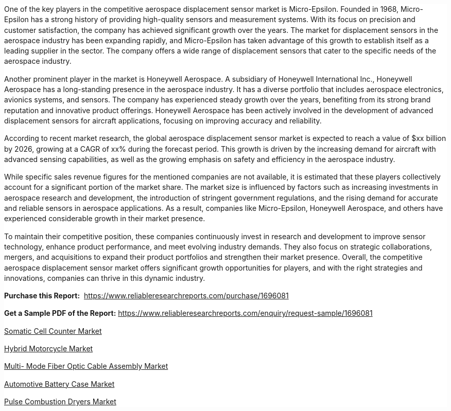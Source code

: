 <p><p>One of the key players in the competitive aerospace displacement sensor market is Micro-Epsilon. Founded in 1968, Micro-Epsilon has a strong history of providing high-quality sensors and measurement systems. With its focus on precision and customer satisfaction, the company has achieved significant growth over the years. The market for displacement sensors in the aerospace industry has been expanding rapidly, and Micro-Epsilon has taken advantage of this growth to establish itself as a leading supplier in the sector. The company offers a wide range of displacement sensors that cater to the specific needs of the aerospace industry.</p><p>Another prominent player in the market is Honeywell Aerospace. A subsidiary of Honeywell International Inc., Honeywell Aerospace has a long-standing presence in the aerospace industry. It has a diverse portfolio that includes aerospace electronics, avionics systems, and sensors. The company has experienced steady growth over the years, benefiting from its strong brand reputation and innovative product offerings. Honeywell Aerospace has been actively involved in the development of advanced displacement sensors for aircraft applications, focusing on improving accuracy and reliability.</p><p>According to recent market research, the global aerospace displacement sensor market is expected to reach a value of $xx billion by 2026, growing at a CAGR of xx% during the forecast period. This growth is driven by the increasing demand for aircraft with advanced sensing capabilities, as well as the growing emphasis on safety and efficiency in the aerospace industry.</p><p>While specific sales revenue figures for the mentioned companies are not available, it is estimated that these players collectively account for a significant portion of the market share. The market size is influenced by factors such as increasing investments in aerospace research and development, the introduction of stringent government regulations, and the rising demand for accurate and reliable sensors in aerospace applications. As a result, companies like Micro-Epsilon, Honeywell Aerospace, and others have experienced considerable growth in their market presence.</p><p>To maintain their competitive position, these companies continuously invest in research and development to improve sensor technology, enhance product performance, and meet evolving industry demands. They also focus on strategic collaborations, mergers, and acquisitions to expand their product portfolios and strengthen their market presence. Overall, the competitive aerospace displacement sensor market offers significant growth opportunities for players, and with the right strategies and innovations, companies can thrive in this dynamic industry.</p></p>
<p><strong>Purchase this Report:</strong>&nbsp;&nbsp;<a href="https://www.reliableresearchreports.com/purchase/1696081">https://www.reliableresearchreports.com/purchase/1696081</a></p>
<p></p>
<p><strong>Get a Sample PDF of the Report:</strong>&nbsp;<a href="https://www.reliableresearchreports.com/enquiry/request-sample/1696081">https://www.reliableresearchreports.com/enquiry/request-sample/1696081</a></p>
<p><p><a href="https://github.com/lilstefpacute/Market-Research-Report-List-1/blob/main/somatic-cell-counter-market.md">Somatic Cell Counter Market</a></p><p><a href="https://www.linkedin.com/pulse/hybrid-motorcycle-market-size-share-amp-trends-analysis-qa2qc/">Hybrid Motorcycle Market</a></p><p><a href="https://medium.com/@elyssablick/multi-mode-fiber-optic-cable-assembly-market-trends-forecast-and-competitive-analysis-to-2030-f7d83f351ca2">Multi- Mode Fiber Optic Cable Assembly Market</a></p><p><a href="https://www.linkedin.com/pulse/automotive-battery-case-market-challenges-opportunities-vl3dc/">Automotive Battery Case Market</a></p><p><a href="https://github.com/rexevange/Market-Research-Report-List-1/blob/main/pulse-combustion-dryers-market.md">Pulse Combustion Dryers Market</a></p></p>